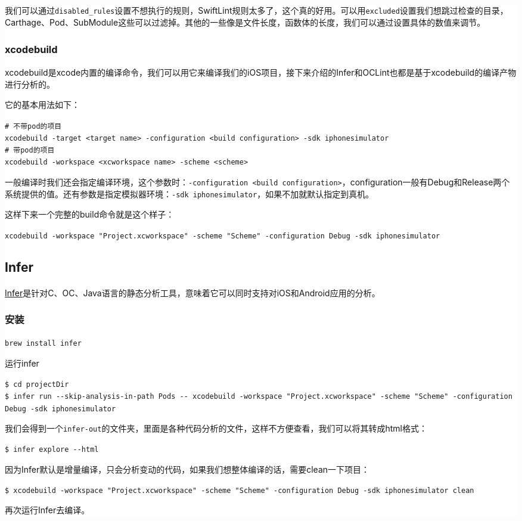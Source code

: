 我们可以通过`disabled_rules`设置不想执行的规则，SwiftLint规则太多了，这个真的好用。可以用`excluded`设置我们想跳过检查的目录，Carthage、Pod、SubModule这些可以过滤掉。其他的一些像是文件长度，函数体的长度，我们可以通过设置具体的数值来调节。

### xcodebuild

xcodebuild是xcode内置的编译命令，我们可以用它来编译我们的iOS项目，接下来介绍的Infer和OCLint也都是基于xcodebuild的编译产物进行分析的。

它的基本用法如下：

```shell
# 不带pod的项目
xcodebuild -target <target name> -configuration <build configuration> -sdk iphonesimulator
# 带pod的项目
xcodebuild -workspace <xcworkspace name> -scheme <scheme>
```

一般编译时我们还会指定编译环境，这个参数时：`-configuration <build configuration>`，configuration一般有Debug和Release两个系统提供的值。还有参数是指定模拟器环境：`-sdk iphonesimulator`，如果不加就默认指定到真机。

这样下来一个完整的build命令就是这个样子：

```shell
xcodebuild -workspace "Project.xcworkspace" -scheme "Scheme" -configuration Debug -sdk iphonesimulator
```

## Infer

[Infer](https://infer.liaohuqiu.net/)是针对C、OC、Java语言的静态分析工具，意味着它可以同时支持对iOS和Android应用的分析。

### 安装

```shell
brew install infer
```


运行infer
```shell
$ cd projectDir
$ infer run --skip-analysis-in-path Pods -- xcodebuild -workspace "Project.xcworkspace" -scheme "Scheme" -configuration Debug -sdk iphonesimulator
```

我们会得到一个`infer-out`的文件夹，里面是各种代码分析的文件，这样不方便查看，我们可以将其转成html格式：

```
$ infer explore --html
```

因为Infer默认是增量编译，只会分析变动的代码，如果我们想整体编译的话，需要clean一下项目：

```shell
$ xcodebuild -workspace "Project.xcworkspace" -scheme "Scheme" -configuration Debug -sdk iphonesimulator clean
```

再次运行Infer去编译。

